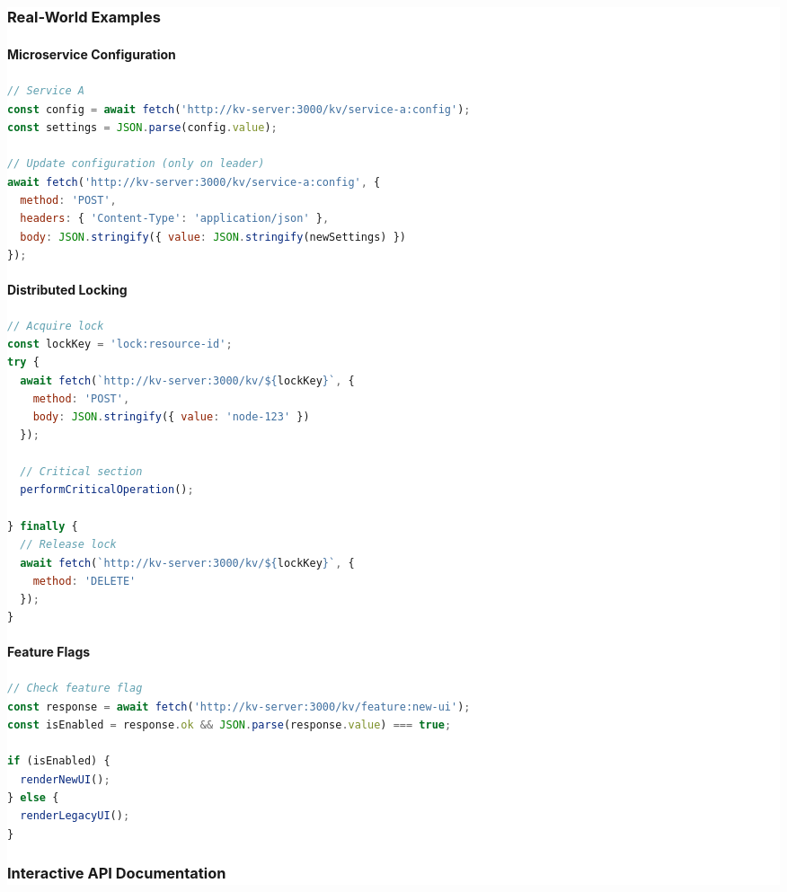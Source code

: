 ### Real-World Examples

#### Microservice Configuration
```javascript
// Service A
const config = await fetch('http://kv-server:3000/kv/service-a:config');
const settings = JSON.parse(config.value);

// Update configuration (only on leader)
await fetch('http://kv-server:3000/kv/service-a:config', {
  method: 'POST',
  headers: { 'Content-Type': 'application/json' },
  body: JSON.stringify({ value: JSON.stringify(newSettings) })
});
```

#### Distributed Locking
```javascript
// Acquire lock
const lockKey = 'lock:resource-id';
try {
  await fetch(`http://kv-server:3000/kv/${lockKey}`, {
    method: 'POST',
    body: JSON.stringify({ value: 'node-123' })
  });
  
  // Critical section
  performCriticalOperation();
  
} finally {
  // Release lock
  await fetch(`http://kv-server:3000/kv/${lockKey}`, {
    method: 'DELETE'
  });
}
```

#### Feature Flags
```javascript
// Check feature flag
const response = await fetch('http://kv-server:3000/kv/feature:new-ui');
const isEnabled = response.ok && JSON.parse(response.value) === true;

if (isEnabled) {
  renderNewUI();
} else {
  renderLegacyUI();
}
```

### Interactive API Documentation
